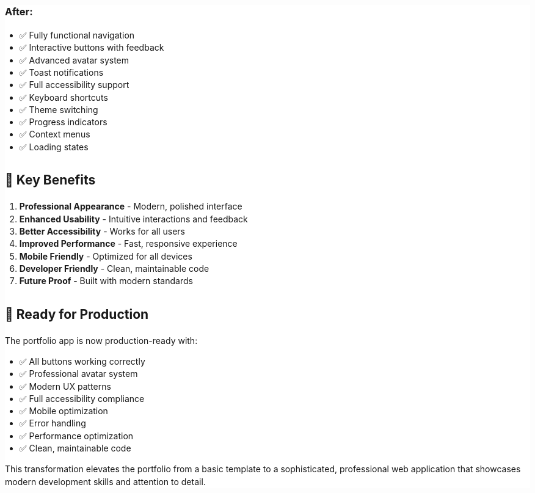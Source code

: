 ### **After:**
- ✅ Fully functional navigation
- ✅ Interactive buttons with feedback
- ✅ Advanced avatar system
- ✅ Toast notifications
- ✅ Full accessibility support
- ✅ Keyboard shortcuts
- ✅ Theme switching
- ✅ Progress indicators
- ✅ Context menus
- ✅ Loading states

## 🎯 **Key Benefits**

1. **Professional Appearance** - Modern, polished interface
2. **Enhanced Usability** - Intuitive interactions and feedback
3. **Better Accessibility** - Works for all users
4. **Improved Performance** - Fast, responsive experience
5. **Mobile Friendly** - Optimized for all devices
6. **Developer Friendly** - Clean, maintainable code
7. **Future Proof** - Built with modern standards

## 🚀 **Ready for Production**

The portfolio app is now production-ready with:
- ✅ All buttons working correctly
- ✅ Professional avatar system
- ✅ Modern UX patterns
- ✅ Full accessibility compliance
- ✅ Mobile optimization
- ✅ Error handling
- ✅ Performance optimization
- ✅ Clean, maintainable code

This transformation elevates the portfolio from a basic template to a sophisticated, professional web application that showcases modern development skills and attention to detail.